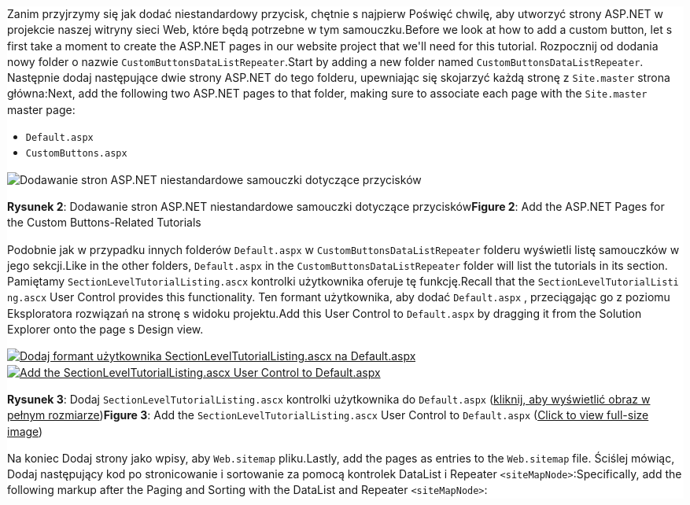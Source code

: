 <span data-ttu-id="a30f0-117">Zanim przyjrzymy się jak dodać niestandardowy przycisk, chętnie s najpierw Poświęć chwilę, aby utworzyć strony ASP.NET w projekcie naszej witryny sieci Web, które będą potrzebne w tym samouczku.</span><span class="sxs-lookup"><span data-stu-id="a30f0-117">Before we look at how to add a custom button, let s first take a moment to create the ASP.NET pages in our website project that we'll need for this tutorial.</span></span> <span data-ttu-id="a30f0-118">Rozpocznij od dodania nowy folder o nazwie `CustomButtonsDataListRepeater`.</span><span class="sxs-lookup"><span data-stu-id="a30f0-118">Start by adding a new folder named `CustomButtonsDataListRepeater`.</span></span> <span data-ttu-id="a30f0-119">Następnie dodaj następujące dwie strony ASP.NET do tego folderu, upewniając się skojarzyć każdą stronę z `Site.master` strona główna:</span><span class="sxs-lookup"><span data-stu-id="a30f0-119">Next, add the following two ASP.NET pages to that folder, making sure to associate each page with the `Site.master` master page:</span></span>

- `Default.aspx`
- `CustomButtons.aspx`


![Dodawanie stron ASP.NET niestandardowe samouczki dotyczące przycisków](custom-buttons-in-the-datalist-and-repeater-vb/_static/image4.png)

<span data-ttu-id="a30f0-121">**Rysunek 2**: Dodawanie stron ASP.NET niestandardowe samouczki dotyczące przycisków</span><span class="sxs-lookup"><span data-stu-id="a30f0-121">**Figure 2**: Add the ASP.NET Pages for the Custom Buttons-Related Tutorials</span></span>


<span data-ttu-id="a30f0-122">Podobnie jak w przypadku innych folderów `Default.aspx` w `CustomButtonsDataListRepeater` folderu wyświetli listę samouczków w jego sekcji.</span><span class="sxs-lookup"><span data-stu-id="a30f0-122">Like in the other folders, `Default.aspx` in the `CustomButtonsDataListRepeater` folder will list the tutorials in its section.</span></span> <span data-ttu-id="a30f0-123">Pamiętamy `SectionLevelTutorialListing.ascx` kontrolki użytkownika oferuje tę funkcję.</span><span class="sxs-lookup"><span data-stu-id="a30f0-123">Recall that the `SectionLevelTutorialListing.ascx` User Control provides this functionality.</span></span> <span data-ttu-id="a30f0-124">Ten formant użytkownika, aby dodać `Default.aspx` , przeciągając go z poziomu Eksploratora rozwiązań na stronę s widoku projektu.</span><span class="sxs-lookup"><span data-stu-id="a30f0-124">Add this User Control to `Default.aspx` by dragging it from the Solution Explorer onto the page s Design view.</span></span>


<span data-ttu-id="a30f0-125">[![Dodaj formant użytkownika SectionLevelTutorialListing.ascx na Default.aspx](custom-buttons-in-the-datalist-and-repeater-vb/_static/image6.png)](custom-buttons-in-the-datalist-and-repeater-vb/_static/image5.png)</span><span class="sxs-lookup"><span data-stu-id="a30f0-125">[![Add the SectionLevelTutorialListing.ascx User Control to Default.aspx](custom-buttons-in-the-datalist-and-repeater-vb/_static/image6.png)](custom-buttons-in-the-datalist-and-repeater-vb/_static/image5.png)</span></span>

<span data-ttu-id="a30f0-126">**Rysunek 3**: Dodaj `SectionLevelTutorialListing.ascx` kontrolki użytkownika do `Default.aspx` ([kliknij, aby wyświetlić obraz w pełnym rozmiarze](custom-buttons-in-the-datalist-and-repeater-vb/_static/image7.png))</span><span class="sxs-lookup"><span data-stu-id="a30f0-126">**Figure 3**: Add the `SectionLevelTutorialListing.ascx` User Control to `Default.aspx` ([Click to view full-size image](custom-buttons-in-the-datalist-and-repeater-vb/_static/image7.png))</span></span>


<span data-ttu-id="a30f0-127">Na koniec Dodaj strony jako wpisy, aby `Web.sitemap` pliku.</span><span class="sxs-lookup"><span data-stu-id="a30f0-127">Lastly, add the pages as entries to the `Web.sitemap` file.</span></span> <span data-ttu-id="a30f0-128">Ściślej mówiąc, Dodaj następujący kod po stronicowanie i sortowanie za pomocą kontrolek DataList i Repeater `<siteMapNode>`:</span><span class="sxs-lookup"><span data-stu-id="a30f0-128">Specifically, add the following markup after the Paging and Sorting with the DataList and Repeater `<siteMapNode>`:</span></span>
